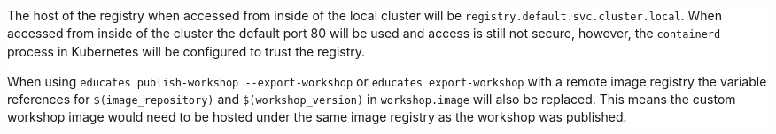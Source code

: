 The host of the registry when accessed from inside of the local cluster will be `registry.default.svc.cluster.local`. When accessed from inside of the cluster the default port 80 will be used and access is still not secure, however, the `containerd` process in Kubernetes will be configured to trust the registry.

When using `educates publish-workshop --export-workshop` or `educates export-workshop` with a remote image registry the variable references for `$(image_repository)` and `$(workshop_version)` in `workshop.image` will also be replaced. This means the custom workshop image would need to be hosted under the same image registry as the workshop was published.
